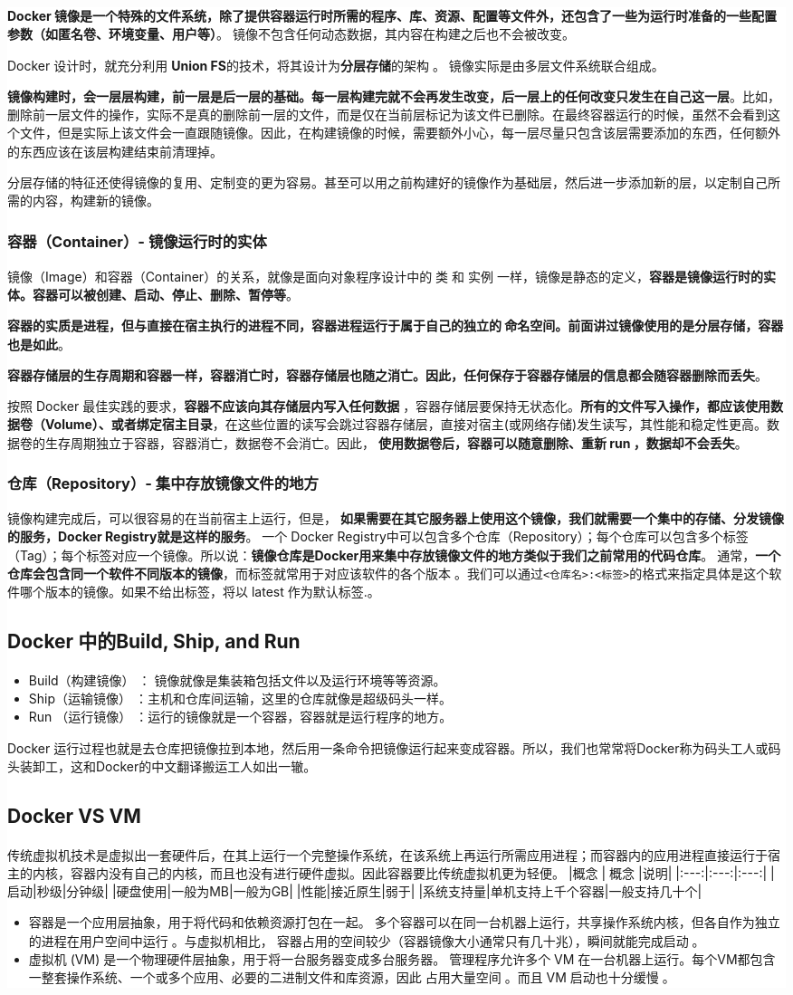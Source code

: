 **Docker 镜像是一个特殊的文件系统，除了提供容器运行时所需的程序、库、资源、配置等文件外，还包含了一些为运行时准备的一些配置参数（如匿名卷、环境变量、用户等）**。 镜像不包含任何动态数据，其内容在构建之后也不会被改变。

Docker 设计时，就充分利用 **Union FS**的技术，将其设计为**分层存储**的架构 。 镜像实际是由多层文件系统联合组成。

**镜像构建时，会一层层构建，前一层是后一层的基础。每一层构建完就不会再发生改变，后一层上的任何改变只发生在自己这一层**。比如，删除前一层文件的操作，实际不是真的删除前一层的文件，而是仅在当前层标记为该文件已删除。在最终容器运行的时候，虽然不会看到这个文件，但是实际上该文件会一直跟随镜像。因此，在构建镜像的时候，需要额外小心，每一层尽量只包含该层需要添加的东西，任何额外的东西应该在该层构建结束前清理掉。

分层存储的特征还使得镜像的复用、定制变的更为容易。甚至可以用之前构建好的镜像作为基础层，然后进一步添加新的层，以定制自己所需的内容，构建新的镜像。

### 容器（Container）- 镜像运行时的实体

镜像（Image）和容器（Container）的关系，就像是面向对象程序设计中的 类 和 实例 一样，镜像是静态的定义，**容器是镜像运行时的实体。容器可以被创建、启动、停止、删除、暂停等**。

**容器的实质是进程，但与直接在宿主执行的进程不同，容器进程运行于属于自己的独立的 命名空间。前面讲过镜像使用的是分层存储，容器也是如此**。

**容器存储层的生存周期和容器一样，容器消亡时，容器存储层也随之消亡。因此，任何保存于容器存储层的信息都会随容器删除而丢失**。

按照 Docker 最佳实践的要求，**容器不应该向其存储层内写入任何数据** ，容器存储层要保持无状态化。**所有的文件写入操作，都应该使用数据卷（Volume）、或者绑定宿主目录**，在这些位置的读写会跳过容器存储层，直接对宿主(或网络存储)发生读写，其性能和稳定性更高。数据卷的生存周期独立于容器，容器消亡，数据卷不会消亡。因此， **使用数据卷后，容器可以随意删除、重新 run ，数据却不会丢失**。

### 仓库（Repository）- 集中存放镜像文件的地方

镜像构建完成后，可以很容易的在当前宿主上运行，但是， **如果需要在其它服务器上使用这个镜像，我们就需要一个集中的存储、分发镜像的服务，Docker Registry就是这样的服务**。
一个 Docker Registry中可以包含多个仓库（Repository）；每个仓库可以包含多个标签（Tag）；每个标签对应一个镜像。所以说：**镜像仓库是Docker用来集中存放镜像文件的地方类似于我们之前常用的代码仓库**。
通常，**一个仓库会包含同一个软件不同版本的镜像**，而标签就常用于对应该软件的各个版本 。我们可以通过`<仓库名>:<标签>`的格式来指定具体是这个软件哪个版本的镜像。如果不给出标签，将以 latest 作为默认标签.。

## Docker 中的Build, Ship, and Run

- Build（构建镜像） ： 镜像就像是集装箱包括文件以及运行环境等等资源。
- Ship（运输镜像） ：主机和仓库间运输，这里的仓库就像是超级码头一样。
- Run （运行镜像） ：运行的镜像就是一个容器，容器就是运行程序的地方。

Docker 运行过程也就是去仓库把镜像拉到本地，然后用一条命令把镜像运行起来变成容器。所以，我们也常常将Docker称为码头工人或码头装卸工，这和Docker的中文翻译搬运工人如出一辙。

## Docker VS VM
传统虚拟机技术是虚拟出一套硬件后，在其上运行一个完整操作系统，在该系统上再运行所需应用进程；而容器内的应用进程直接运行于宿主的内核，容器内没有自己的内核，而且也没有进行硬件虚拟。因此容器要比传统虚拟机更为轻便。
|概念 | 概念 |说明|
|:---:|:---:|:---:|
|启动|秒级|分钟级|
|硬盘使用|一般为MB|一般为GB|
|性能|接近原生|弱于|
|系统支持量|单机支持上千个容器|一般支持几十个|

- 容器是一个应用层抽象，用于将代码和依赖资源打包在一起。 多个容器可以在同一台机器上运行，共享操作系统内核，但各自作为独立的进程在用户空间中运行 。与虚拟机相比， 容器占用的空间较少（容器镜像大小通常只有几十兆），瞬间就能完成启动 。
- 虚拟机 (VM) 是一个物理硬件层抽象，用于将一台服务器变成多台服务器。 管理程序允许多个 VM 在一台机器上运行。每个VM都包含一整套操作系统、一个或多个应用、必要的二进制文件和库资源，因此 占用大量空间 。而且 VM  启动也十分缓慢 。
